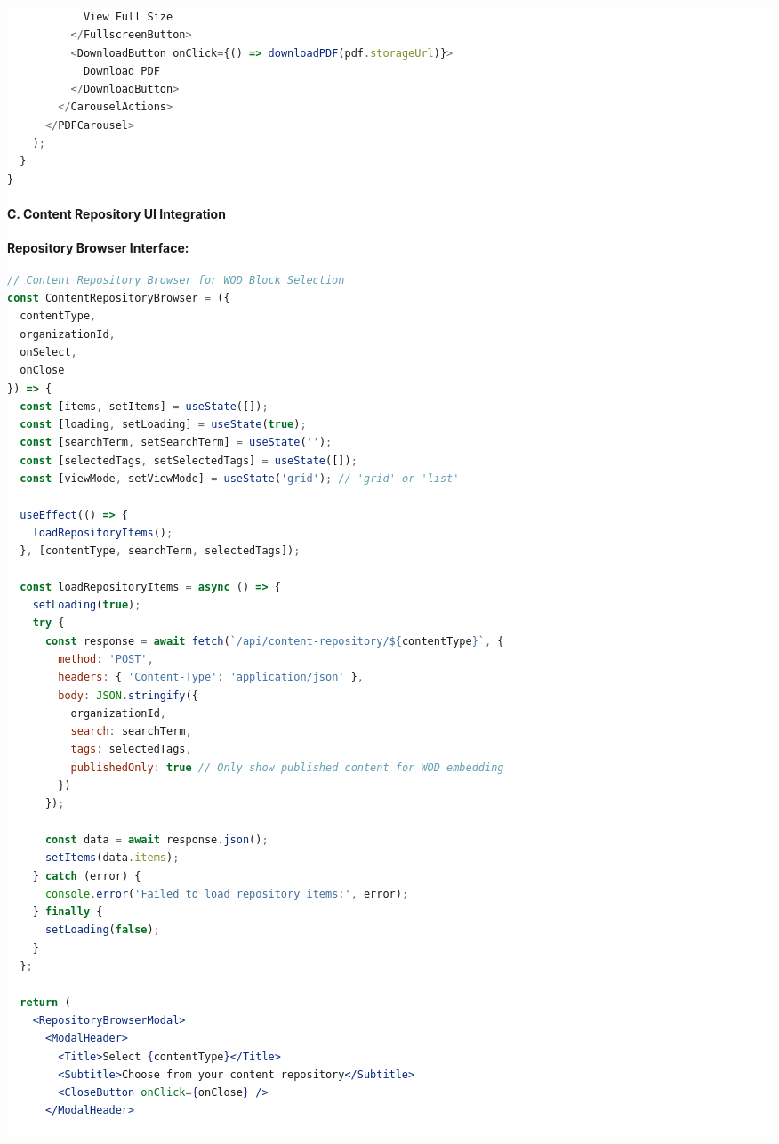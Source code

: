 ```typescript
            View Full Size
          </FullscreenButton>
          <DownloadButton onClick={() => downloadPDF(pdf.storageUrl)}>
            Download PDF
          </DownloadButton>
        </CarouselActions>
      </PDFCarousel>
    );
  }
}
```

#### **C. Content Repository UI Integration**

**Repository Browser Interface:**
```jsx
// Content Repository Browser for WOD Block Selection
const ContentRepositoryBrowser = ({ 
  contentType, 
  organizationId, 
  onSelect, 
  onClose 
}) => {
  const [items, setItems] = useState([]);
  const [loading, setLoading] = useState(true);
  const [searchTerm, setSearchTerm] = useState('');
  const [selectedTags, setSelectedTags] = useState([]);
  const [viewMode, setViewMode] = useState('grid'); // 'grid' or 'list'

  useEffect(() => {
    loadRepositoryItems();
  }, [contentType, searchTerm, selectedTags]);

  const loadRepositoryItems = async () => {
    setLoading(true);
    try {
      const response = await fetch(`/api/content-repository/${contentType}`, {
        method: 'POST',
        headers: { 'Content-Type': 'application/json' },
        body: JSON.stringify({
          organizationId,
          search: searchTerm,
          tags: selectedTags,
          publishedOnly: true // Only show published content for WOD embedding
        })
      });
      
      const data = await response.json();
      setItems(data.items);
    } catch (error) {
      console.error('Failed to load repository items:', error);
    } finally {
      setLoading(false);
    }
  };

  return (
    <RepositoryBrowserModal>
      <ModalHeader>
        <Title>Select {contentType}</Title>
        <Subtitle>Choose from your content repository</Subtitle>
        <CloseButton onClick={onClose} />
      </ModalHeader>
      
```